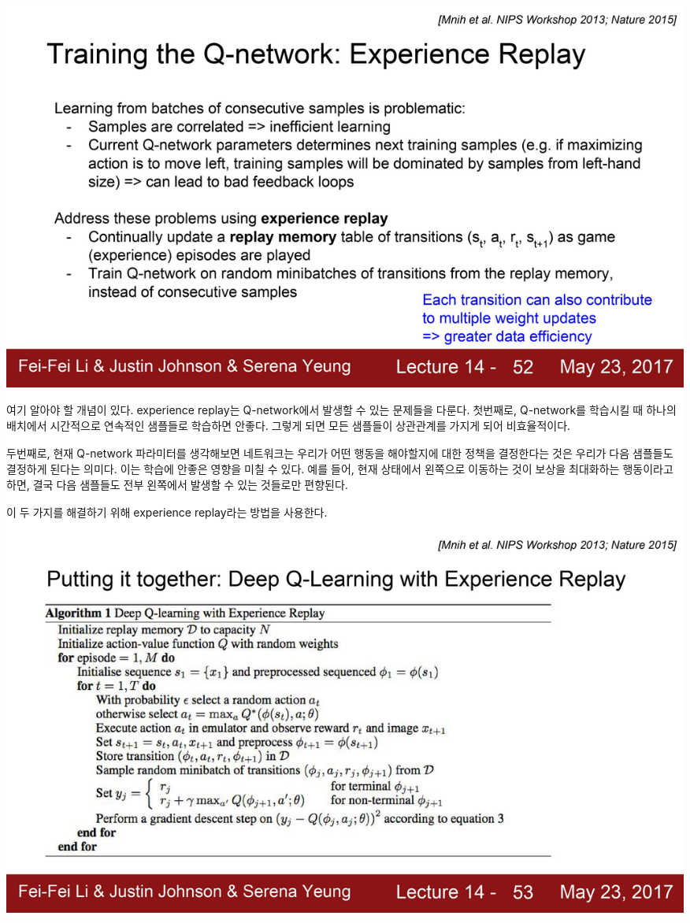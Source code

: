 <img src="/assets/img/cs231n/2021-11-09/0052.jpg" width="100%">

여기 알아야 할 개념이 있다. experience replay는 Q-network에서 발생할 수 있는 문제들을 다룬다. 첫번째로, Q-network를 학습시킬 때 하나의 배치에서 시간적으로 연속적인 샘플들로 학습하면 안좋다. 그렇게 되면 모든 샘플들이 상관관계를 가지게 되어 비효율적이다.

두번째로, 현재 Q-network 파라미터를 생각해보면 네트워크는 우리가 어떤 행동을 해야할지에 대한 정책을 결정한다는 것은 우리가 다음 샘플들도 결정하게 된다는 의미다. 이는 학습에 안좋은 영향을 미칠 수 있다. 예를 들어, 현재 상태에서 왼쪽으로 이동하는 것이 보상을 최대화하는 행동이라고 하면, 결국 다음 샘플들도 전부 왼쪽에서 발생할 수 있는 것들로만 편향된다.

이 두 가지를 해결하기 위해 experience replay라는 방법을 사용한다.

<img src="/assets/img/cs231n/2021-11-09/0053.jpg" width="100%">
